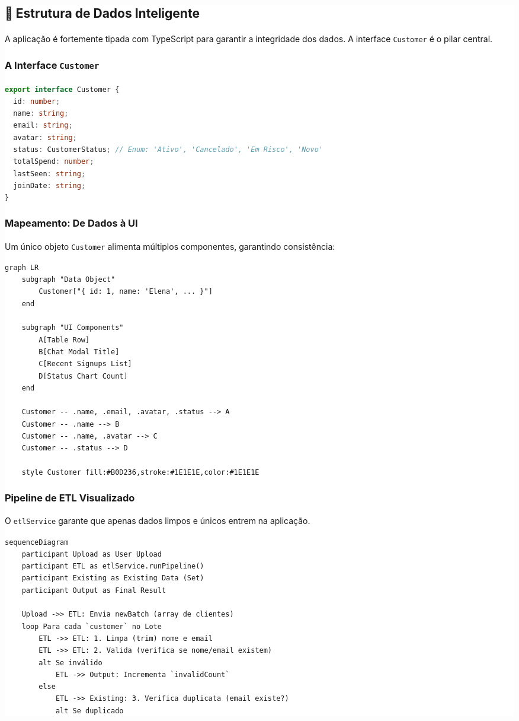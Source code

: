 
## 🧠 Estrutura de Dados Inteligente

A aplicação é fortemente tipada com TypeScript para garantir a integridade dos dados. A interface `Customer` é o pilar central.

### A Interface `Customer`

```typescript
export interface Customer {
  id: number;
  name: string;
  email: string;
  avatar: string;
  status: CustomerStatus; // Enum: 'Ativo', 'Cancelado', 'Em Risco', 'Novo'
  totalSpend: number;
  lastSeen: string;
  joinDate: string;
}
```

### Mapeamento: De Dados à UI

Um único objeto `Customer` alimenta múltiplos componentes, garantindo consistência:

```mermaid
graph LR
    subgraph "Data Object"
        Customer["{ id: 1, name: 'Elena', ... }"]
    end

    subgraph "UI Components"
        A[Table Row]
        B[Chat Modal Title]
        C[Recent Signups List]
        D[Status Chart Count]
    end

    Customer -- .name, .email, .avatar, .status --> A
    Customer -- .name --> B
    Customer -- .name, .avatar --> C
    Customer -- .status --> D

    style Customer fill:#B0D236,stroke:#1E1E1E,color:#1E1E1E
```

### Pipeline de ETL Visualizado

O `etlService` garante que apenas dados limpos e únicos entrem na aplicação.

```mermaid
sequenceDiagram
    participant Upload as User Upload
    participant ETL as etlService.runPipeline()
    participant Existing as Existing Data (Set)
    participant Output as Final Result

    Upload ->> ETL: Envia newBatch (array de clientes)
    loop Para cada `customer` no Lote
        ETL ->> ETL: 1. Limpa (trim) nome e email
        ETL ->> ETL: 2. Valida (verifica se nome/email existem)
        alt Se inválido
            ETL ->> Output: Incrementa `invalidCount`
        else
            ETL ->> Existing: 3. Verifica duplicata (email existe?)
            alt Se duplicado
```